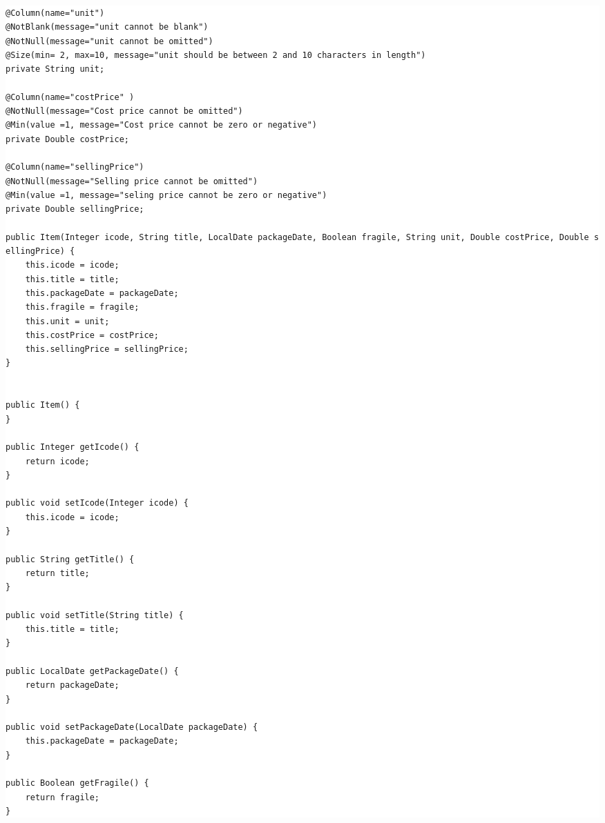	@Column(name="unit")
	@NotBlank(message="unit cannot be blank")
	@NotNull(message="unit cannot be omitted")
	@Size(min= 2, max=10, message="unit should be between 2 and 10 characters in length")
    private String unit;
	
	@Column(name="costPrice" )
	@NotNull(message="Cost price cannot be omitted")
	@Min(value =1, message="Cost price cannot be zero or negative")
    private Double costPrice;
	
	@Column(name="sellingPrice")
	@NotNull(message="Selling price cannot be omitted")
	@Min(value =1, message="seling price cannot be zero or negative")
    private Double sellingPrice;

    public Item(Integer icode, String title, LocalDate packageDate, Boolean fragile, String unit, Double costPrice, Double sellingPrice) {
        this.icode = icode;
        this.title = title;
        this.packageDate = packageDate;
        this.fragile = fragile;
        this.unit = unit;
        this.costPrice = costPrice;
        this.sellingPrice = sellingPrice;
    }


    public Item() {
    }

    public Integer getIcode() {
        return icode;
    }

    public void setIcode(Integer icode) {
        this.icode = icode;
    }

    public String getTitle() {
        return title;
    }

    public void setTitle(String title) {
        this.title = title;
    }

    public LocalDate getPackageDate() {
        return packageDate;
    }

    public void setPackageDate(LocalDate packageDate) {
        this.packageDate = packageDate;
    }

    public Boolean getFragile() {
        return fragile;
    }
